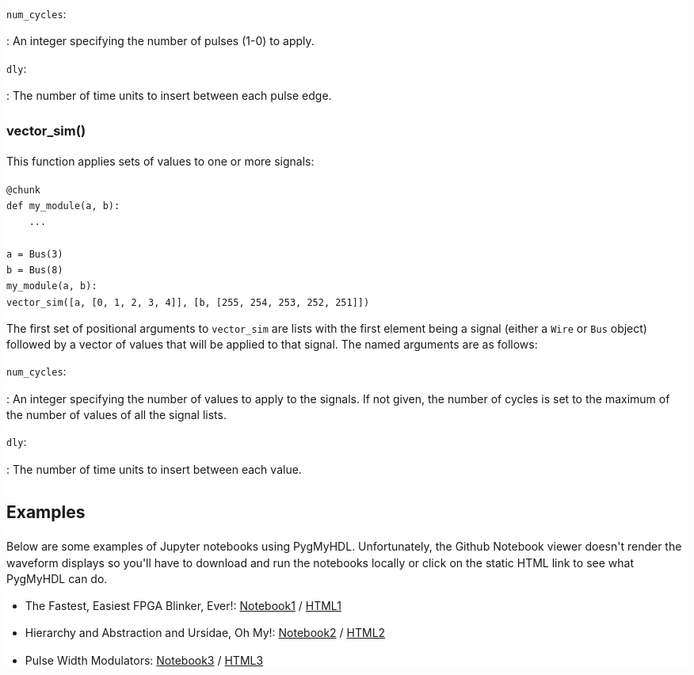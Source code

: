 `num_cycles`:

:    An integer specifying the number of pulses (1-0) to apply.

`dly`:

:    The number of time units to insert between each pulse edge.


### vector_sim()

This function applies sets of values to one or more signals:

    @chunk
    def my_module(a, b):
        ...

    a = Bus(3)
    b = Bus(8)
    my_module(a, b):
    vector_sim([a, [0, 1, 2, 3, 4]], [b, [255, 254, 253, 252, 251]])

The first set of positional arguments to `vector_sim` are lists with the
first element being a signal (either a `Wire` or `Bus` object) followed by
a vector of values that will be applied to that signal.
The named arguments are as follows:

`num_cycles`:

:    An integer specifying the number of values to apply to the signals.
     If not given, the number of cycles is set to the maximum of the number of values
     of all the signal lists.

`dly`:

:    The number of time units to insert between each value.


## Examples

Below are some examples of Jupyter notebooks using PygMyHDL.
Unfortunately, the Github Notebook viewer doesn't render the waveform displays
so you'll have to download and run the notebooks locally or click on the static HTML
link to see what PygMyHDL can do.

* The Fastest, Easiest FPGA Blinker, Ever!:
  [Notebook1](https://github.com/xesscorp/pygmyhdl/blob/master/examples/1_blinker/fastest_easiest_FPGA_blinker_ever.ipynb) /
  [HTML1](http://www.xess.com/static/media/pages/pygmyhdl/examples/1_blinker/fastest_easiest_FPGA_blinker_ever.html)

* Hierarchy and Abstraction and Ursidae, Oh My!:
  [Notebook2](https://github.com/xesscorp/pygmyhdl/blob/master/examples/2_hierarchy/hierarchy_and_abstraction_and_ursidae_oh_my.ipynb) /
  [HTML2](http://www.xess.com/static/media/pages/pygmyhdl/examples/2_hierarchy/hierarchy_and_abstraction_and_ursidae_oh_my.html)

* Pulse Width Modulators:
  [Notebook3](https://github.com/xesscorp/pygmyhdl/blob/master/examples/3_pwm/pwm.ipynb) /
  [HTML3](http://www.xess.com/static/media/pages/pygmyhdl/examples/3_pwm/pwm.html)
